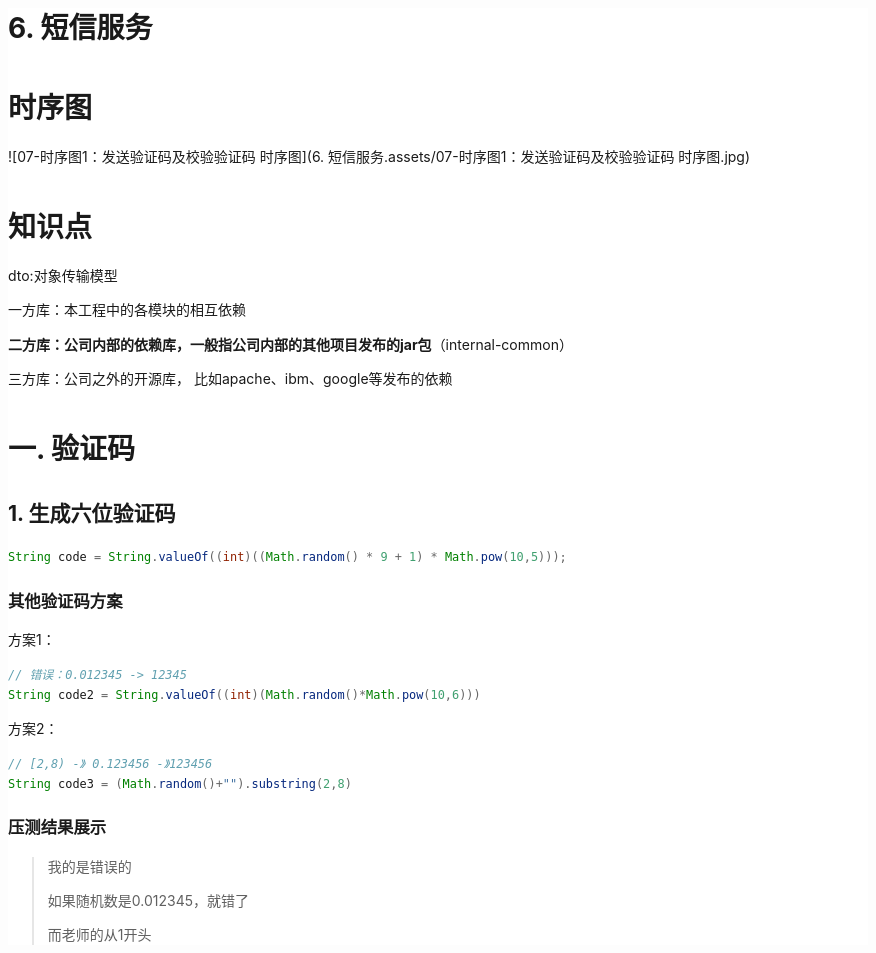 





# 6. 短信服务

# 时序图

![07-时序图1：发送验证码及校验验证码 时序图](6. 短信服务.assets/07-时序图1：发送验证码及校验验证码 时序图.jpg)

# 知识点

dto:对象传输模型

一方库：本工程中的各模块的相互依赖

**二方库：公司内部的依赖库，一般指公司内部的其他项目发布的jar包**（internal-common）

三方库：公司之外的开源库， 比如apache、ibm、google等发布的依赖

# 一. 验证码

## 1. 生成六位验证码

~~~java
String code = String.valueOf((int)((Math.random() * 9 + 1) * Math.pow(10,5)));
~~~

### 其他验证码方案

方案1：

~~~java
// 错误：0.012345 -> 12345
String code2 = String.valueOf((int)(Math.random()*Math.pow(10,6)))
~~~

方案2：

~~~java
// [2,8) -》 0.123456 -》123456
String code3 = (Math.random()+"").substring(2,8)
~~~

### 压测结果展示

> 我的是错误的
>
> 如果随机数是0.012345，就错了
>
> 而老师的从1开头
